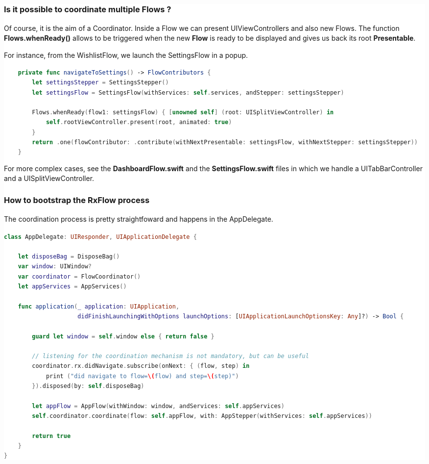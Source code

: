 ### Is it possible to coordinate multiple Flows ?

Of course, it is the aim of a Coordinator. Inside a Flow we can present UIViewControllers and also new Flows. The function **Flows.whenReady()** allows to be triggered when the new **Flow** is ready to be displayed and gives us back its root **Presentable**.

For instance, from the WishlistFlow, we launch the SettingsFlow in a popup.

```swift
    private func navigateToSettings() -> FlowContributors {
        let settingsStepper = SettingsStepper()
        let settingsFlow = SettingsFlow(withServices: self.services, andStepper: settingsStepper)

        Flows.whenReady(flow1: settingsFlow) { [unowned self] (root: UISplitViewController) in
            self.rootViewController.present(root, animated: true)
        }
        return .one(flowContributor: .contribute(withNextPresentable: settingsFlow, withNextStepper: settingsStepper))
    }
```

For more complex cases, see the **DashboardFlow.swift** and the **SettingsFlow.swift** files in which we handle a UITabBarController and a UISplitViewController.

### How to bootstrap the RxFlow process

The coordination process is pretty straightfoward and happens in the AppDelegate.

```swift
class AppDelegate: UIResponder, UIApplicationDelegate {

    let disposeBag = DisposeBag()
    var window: UIWindow?
    var coordinator = FlowCoordinator()
    let appServices = AppServices()

    func application(_ application: UIApplication,
                     didFinishLaunchingWithOptions launchOptions: [UIApplicationLaunchOptionsKey: Any]?) -> Bool {

        guard let window = self.window else { return false }

        // listening for the coordination mechanism is not mandatory, but can be useful
        coordinator.rx.didNavigate.subscribe(onNext: { (flow, step) in
            print ("did navigate to flow=\(flow) and step=\(step)")
        }).disposed(by: self.disposeBag)

        let appFlow = AppFlow(withWindow: window, andServices: self.appServices)
        self.coordinator.coordinate(flow: self.appFlow, with: AppStepper(withServices: self.appServices))

        return true
    }
}
```
